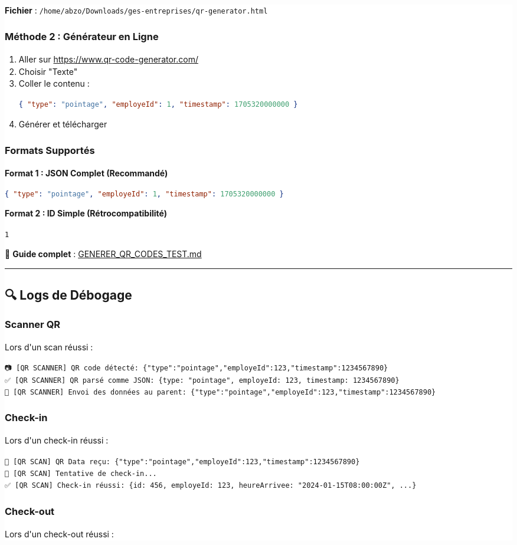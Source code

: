 **Fichier** : `/home/abzo/Downloads/ges-entreprises/qr-generator.html`

### Méthode 2 : Générateur en Ligne

1. Aller sur https://www.qr-code-generator.com/
2. Choisir "Texte"
3. Coller le contenu :
   ```json
   { "type": "pointage", "employeId": 1, "timestamp": 1705320000000 }
   ```
4. Générer et télécharger

### Formats Supportés

**Format 1 : JSON Complet (Recommandé)**

```json
{ "type": "pointage", "employeId": 1, "timestamp": 1705320000000 }
```

**Format 2 : ID Simple (Rétrocompatibilité)**

```
1
```

📄 **Guide complet** : [GENERER_QR_CODES_TEST.md](GENERER_QR_CODES_TEST.md)

---

## 🔍 Logs de Débogage

### Scanner QR

Lors d'un scan réussi :

```
📷 [QR SCANNER] QR code détecté: {"type":"pointage","employeId":123,"timestamp":1234567890}
✅ [QR SCANNER] QR parsé comme JSON: {type: "pointage", employeId: 123, timestamp: 1234567890}
🚀 [QR SCANNER] Envoi des données au parent: {"type":"pointage","employeId":123,"timestamp":1234567890}
```

### Check-in

Lors d'un check-in réussi :

```
📱 [QR SCAN] QR Data reçu: {"type":"pointage","employeId":123,"timestamp":1234567890}
🔵 [QR SCAN] Tentative de check-in...
✅ [QR SCAN] Check-in réussi: {id: 456, employeId: 123, heureArrivee: "2024-01-15T08:00:00Z", ...}
```

### Check-out

Lors d'un check-out réussi :
